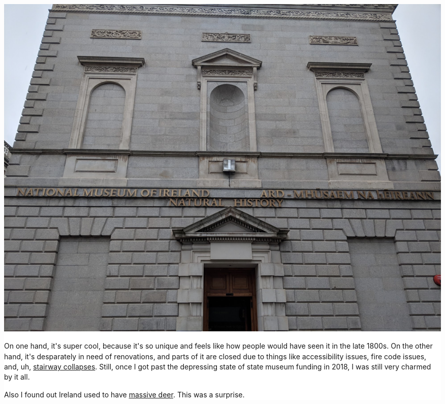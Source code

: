 ![Facade of the Natural History Museum](natural-history-facade.jpg)

On one hand, it's super cool, because it's so unique and feels like how people would have seen it in the late 1800s. On the other hand, it's desparately in need of renovations, and parts of it are closed due to things like accessibility issues, fire code issues, and, uh, [stairway collapses](https://en.wikipedia.org/wiki/Natural_History_Museum_(Ireland)#Stairway_collapse). Still, once I got past the depressing state of state museum funding in 2018, I was still very charmed by it all.

Also I found out Ireland used to have [massive deer](https://en.wikipedia.org/wiki/Irish_elk). This was a surprise.
